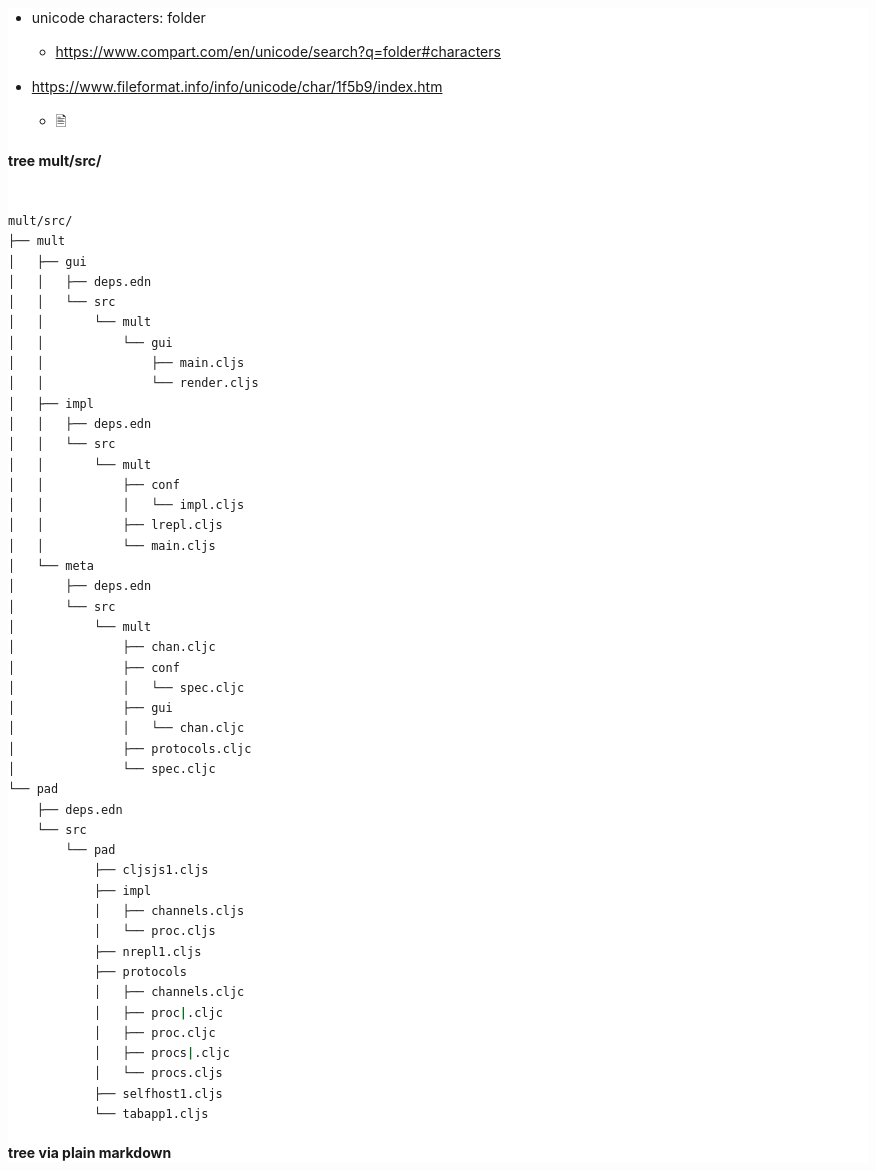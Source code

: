- unicode characters: folder
  - https://www.compart.com/en/unicode/search?q=folder#characters

- https://www.fileformat.info/info/unicode/char/1f5b9/index.htm
  - <div>&#x1f5b9</div>

#### tree mult/src/

```bash

mult/src/
├── mult
│   ├── gui
│   │   ├── deps.edn
│   │   └── src
│   │       └── mult
│   │           └── gui
│   │               ├── main.cljs
│   │               └── render.cljs
│   ├── impl
│   │   ├── deps.edn
│   │   └── src
│   │       └── mult
│   │           ├── conf
│   │           │   └── impl.cljs
│   │           ├── lrepl.cljs
│   │           └── main.cljs
│   └── meta
│       ├── deps.edn
│       └── src
│           └── mult
│               ├── chan.cljc
│               ├── conf
│               │   └── spec.cljc
│               ├── gui
│               │   └── chan.cljc
│               ├── protocols.cljc
│               └── spec.cljc
└── pad
    ├── deps.edn
    └── src
        └── pad
            ├── cljsjs1.cljs
            ├── impl
            │   ├── channels.cljs
            │   └── proc.cljs
            ├── nrepl1.cljs
            ├── protocols
            │   ├── channels.cljc
            │   ├── proc|.cljc
            │   ├── proc.cljc
            │   ├── procs|.cljc
            │   └── procs.cljs
            ├── selfhost1.cljs
            └── tabapp1.cljs


```
#### tree via plain markdown
